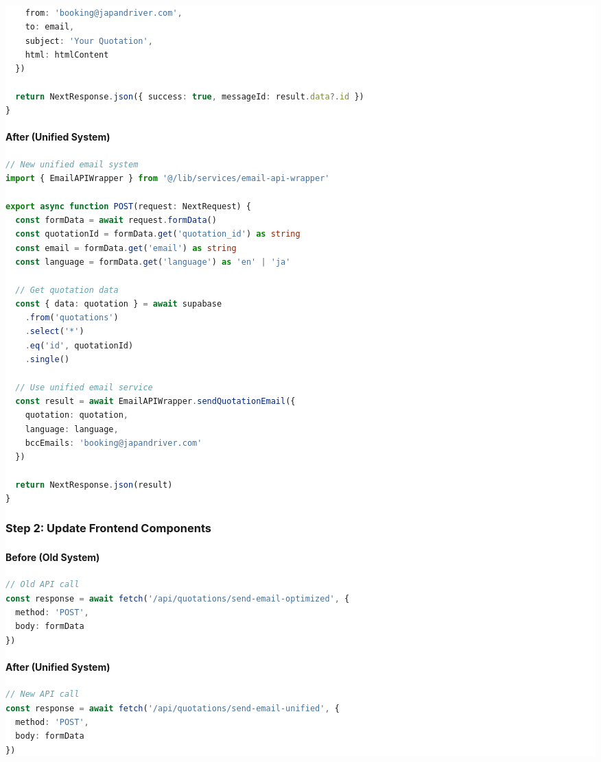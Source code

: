 ```typescript
    from: 'booking@japandriver.com',
    to: email,
    subject: 'Your Quotation',
    html: htmlContent
  })
  
  return NextResponse.json({ success: true, messageId: result.data?.id })
}
```

#### **After (Unified System)**
```typescript
// New unified email system
import { EmailAPIWrapper } from '@/lib/services/email-api-wrapper'

export async function POST(request: NextRequest) {
  const formData = await request.formData()
  const quotationId = formData.get('quotation_id') as string
  const email = formData.get('email') as string
  const language = formData.get('language') as 'en' | 'ja'
  
  // Get quotation data
  const { data: quotation } = await supabase
    .from('quotations')
    .select('*')
    .eq('id', quotationId)
    .single()
  
  // Use unified email service
  const result = await EmailAPIWrapper.sendQuotationEmail({
    quotation: quotation,
    language: language,
    bccEmails: 'booking@japandriver.com'
  })
  
  return NextResponse.json(result)
}
```

### **Step 2: Update Frontend Components**

#### **Before (Old System)**
```typescript
// Old API call
const response = await fetch('/api/quotations/send-email-optimized', {
  method: 'POST',
  body: formData
})
```

#### **After (Unified System)**
```typescript
// New API call
const response = await fetch('/api/quotations/send-email-unified', {
  method: 'POST',
  body: formData
})
```
